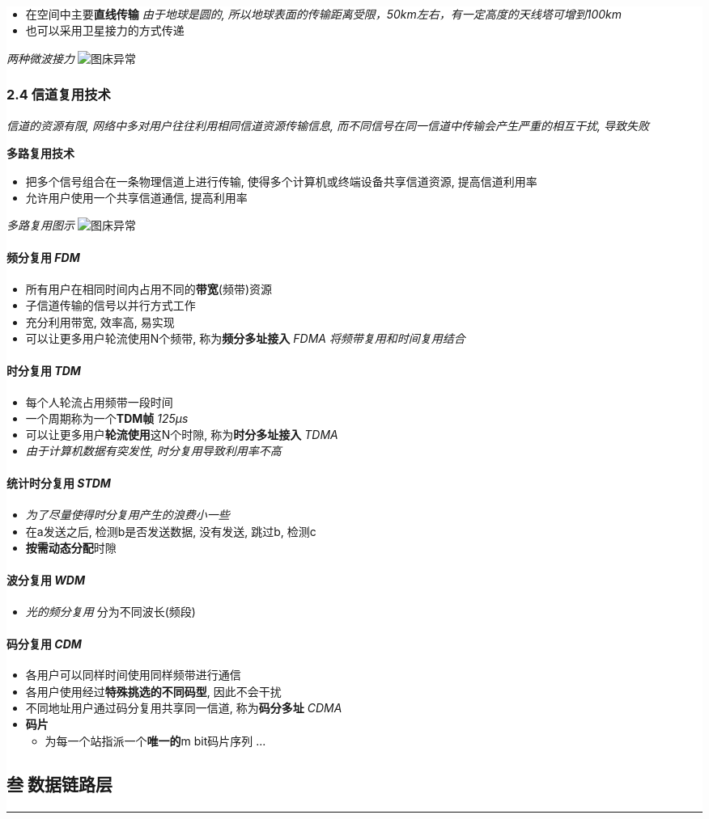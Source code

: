 * 在空间中主要**直线传输** *由于地球是圆的, 所以地球表面的传输距离受限，50km左右，有一定高度的天线塔可增到100km*
* 也可以采用卫星接力的方式传递

*两种微波接力*
![图床异常](https://gitee.com/sun-shiboxy/my_study/raw/markdown/MDImgs/networks_23.jpg)

### 2.4 信道复用技术

*信道的资源有限, 网络中多对用户往往利用相同信道资源传输信息, 而不同信号在同一信道中传输会产生严重的相互干扰, 导致失败*

**多路复用技术**

* 把多个信号组合在一条物理信道上进行传输, 使得多个计算机或终端设备共享信道资源, 提高信道利用率
* 允许用户使用一个共享信道通信, 提高利用率

*多路复用图示*
![图床异常](https://gitee.com/sun-shiboxy/my_study/raw/markdown/MDImgs/networks_24.jpg)


#### 频分复用 *FDM*

* 所有用户在相同时间内占用不同的**带宽**(频带)资源
* 子信道传输的信号以并行方式工作
* 充分利用带宽, 效率高, 易实现
* 可以让更多用户轮流使用N个频带, 称为**频分多址接入** *FDMA* *将频带复用和时间复用结合*

#### 时分复用 *TDM*

* 每个人轮流占用频带一段时间
* 一个周期称为一个**TDM帧** *125μs*
* 可以让更多用户**轮流使用**这N个时隙, 称为**时分多址接入** *TDMA*
* *由于计算机数据有突发性, 时分复用导致利用率不高*

#### 统计时分复用 *STDM*

* *为了尽量使得时分复用产生的浪费小一些*
* 在a发送之后, 检测b是否发送数据, 没有发送, 跳过b, 检测c
* **按需动态分配**时隙

#### 波分复用 *WDM*

* *光的频分复用* 分为不同波长(频段)

#### 码分复用 *CDM*

* 各用户可以同样时间使用同样频带进行通信
* 各用户使用经过**特殊挑选的不同码型**, 因此不会干扰
* 不同地址用户通过码分复用共享同一信道, 称为**码分多址** *CDMA*
* **码片**
  * 为每一个站指派一个**唯一的**m bit码片序列 
  ...

## 叁 数据链路层

---
